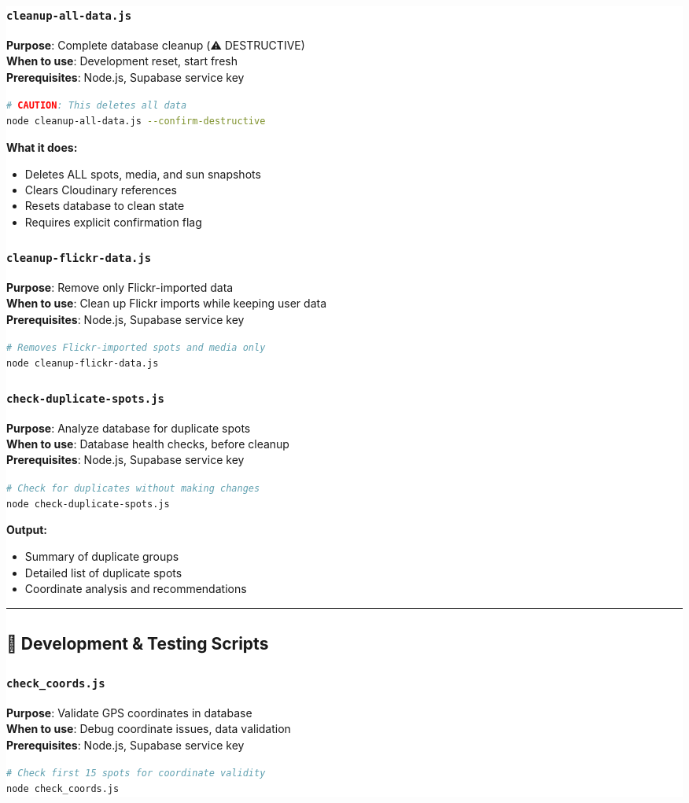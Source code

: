 ### `cleanup-all-data.js`
**Purpose**: Complete database cleanup (⚠️ DESTRUCTIVE)  
**When to use**: Development reset, start fresh  
**Prerequisites**: Node.js, Supabase service key

```bash
# CAUTION: This deletes all data
node cleanup-all-data.js --confirm-destructive
```

**What it does:**
- Deletes ALL spots, media, and sun snapshots
- Clears Cloudinary references
- Resets database to clean state
- Requires explicit confirmation flag

### `cleanup-flickr-data.js`
**Purpose**: Remove only Flickr-imported data  
**When to use**: Clean up Flickr imports while keeping user data  
**Prerequisites**: Node.js, Supabase service key

```bash
# Removes Flickr-imported spots and media only
node cleanup-flickr-data.js
```

### `check-duplicate-spots.js`
**Purpose**: Analyze database for duplicate spots  
**When to use**: Database health checks, before cleanup  
**Prerequisites**: Node.js, Supabase service key

```bash
# Check for duplicates without making changes
node check-duplicate-spots.js
```

**Output:**
- Summary of duplicate groups
- Detailed list of duplicate spots
- Coordinate analysis and recommendations

---

## 🧪 Development & Testing Scripts

### `check_coords.js`
**Purpose**: Validate GPS coordinates in database  
**When to use**: Debug coordinate issues, data validation  
**Prerequisites**: Node.js, Supabase service key

```bash
# Check first 15 spots for coordinate validity
node check_coords.js
```
